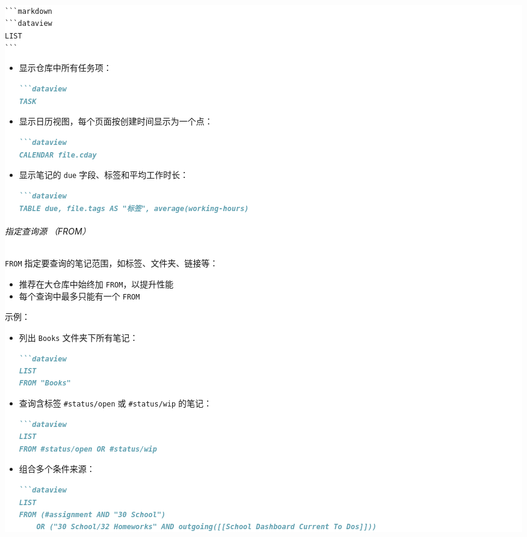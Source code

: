 	```markdown
	```dataview
	LIST
	```

- 显示仓库中所有任务项：

	```markdown
	```dataview
	TASK
	```

- 显示日历视图，每个页面按创建时间显示为一个点：

	```markdown
	```dataview
	CALENDAR file.cday
	```

- 显示笔记的 `due` 字段、标签和平均工作时长：

	```markdown
	```dataview
	TABLE due, file.tags AS "标签", average(working-hours)
	```

###### 指定查询源 （FROM）

`FROM` 指定要查询的笔记范围，如标签、文件夹、链接等：

- 推荐在大仓库中始终加 `FROM`，以提升性能
- 每个查询中最多只能有一个 `FROM`

示例：

- 列出 `Books` 文件夹下所有笔记：

	```markdown
	```dataview
	LIST
	FROM "Books"
	```

- 查询含标签 `#status/open` 或 `#status/wip` 的笔记：

	```markdown
	```dataview
	LIST
	FROM #status/open OR #status/wip
	```

- 组合多个条件来源：

	```markdown
	```dataview
	LIST
	FROM (#assignment AND "30 School")
		OR ("30 School/32 Homeworks" AND outgoing([[School Dashboard Current To Dos]]))
	```
